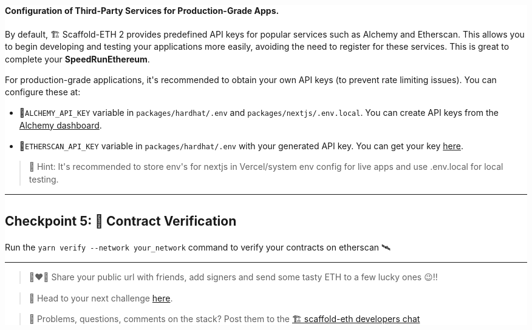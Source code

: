 #### Configuration of Third-Party Services for Production-Grade Apps.

By default, 🏗 Scaffold-ETH 2 provides predefined API keys for popular services such as Alchemy and Etherscan. This allows you to begin developing and testing your applications more easily, avoiding the need to register for these services.
This is great to complete your **SpeedRunEthereum**.

For production-grade applications, it's recommended to obtain your own API keys (to prevent rate limiting issues). You can configure these at:

- 🔷`ALCHEMY_API_KEY` variable in `packages/hardhat/.env` and `packages/nextjs/.env.local`. You can create API keys from the [Alchemy dashboard](https://dashboard.alchemy.com/).

- 📃`ETHERSCAN_API_KEY` variable in `packages/hardhat/.env` with your generated API key. You can get your key [here](https://etherscan.io/myapikey).

> 💬 Hint: It's recommended to store env's for nextjs in Vercel/system env config for live apps and use .env.local for local testing.

---

## Checkpoint 5: 📜 Contract Verification

Run the `yarn verify --network your_network` command to verify your contracts on etherscan 🛰

---

> 👩‍❤️‍👨 Share your public url with friends, add signers and send some tasty ETH to a few lucky ones 😉!!

> 🏃 Head to your next challenge [here](https://speedrunethereum.com).

> 💬 Problems, questions, comments on the stack? Post them to the [🏗 scaffold-eth developers chat](https://t.me/joinchat/F7nCRK3kI93PoCOk)
